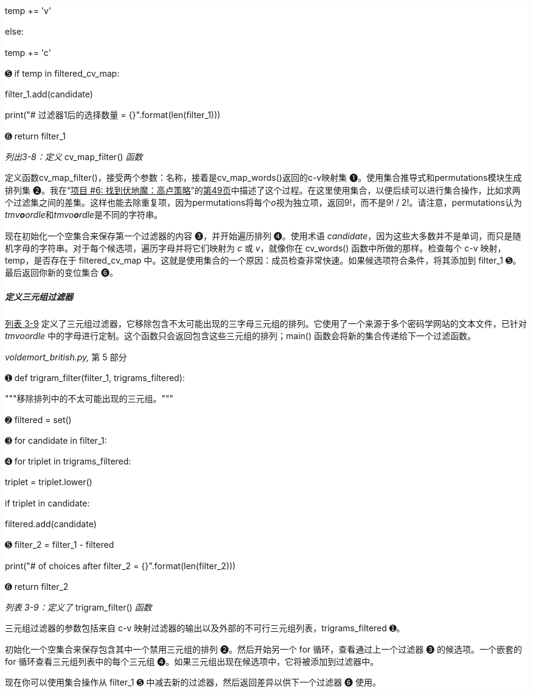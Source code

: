 temp += 'v'

else:

temp += 'c'

➎ if temp in filtered_cv_map:

filter_1.add(candidate)

print("# 过滤器1后的选择数量 = {}".format(len(filter_1)))

➏ return filter_1

*列出3-8：定义* cv_map_filter() *函数*

定义函数cv_map_filter()，接受两个参数：名称，接着是cv_map_words()返回的c-v映射集 ➊。使用集合推导式和permutations模块生成排列集 ➋。我在“[项目 #6: 找到伏地魔：高卢策略](ch03.xhtml#lev65)”的[第49页](ch03.xhtml#page_49)中描述了这个过程。在这里使用集合，以便后续可以进行集合操作，比如求两个过滤集之间的差集。这样也能去除重复项，因为permutations将每个*o*视为独立项，返回9!，而不是9! / 2!。请注意，permutations认为*tmv**o**ordle*和*tmvo**o**rdle*是不同的字符串。

现在初始化一个空集合来保存第一个过滤器的内容 ➌，并开始遍历排列 ➍。使用术语 *candidate*，因为这些大多数并不是单词，而只是随机字母的字符串。对于每个候选项，遍历字母并将它们映射为 *c* 或 *v*，就像你在 cv_words() 函数中所做的那样。检查每个 c-v 映射，temp，是否存在于 filtered_cv_map 中。这就是使用集合的一个原因：成员检查非常快速。如果候选项符合条件，将其添加到 filter_1 ➎。最后返回你新的变位集合 ➏。

##### **定义三元组过滤器**

[列表 3-9](ch03.xhtml#ch03list9) 定义了三元组过滤器，它移除包含不太可能出现的三字母三元组的排列。它使用了一个来源于多个密码学网站的文本文件，已针对 *tmvoordle* 中的字母进行定制。这个函数只会返回包含这些三元组的排列；main() 函数会将新的集合传递给下一个过滤函数。

*voldemort_british.py,* 第 5 部分

➊ def trigram_filter(filter_1, trigrams_filtered):

"""移除排列中的不太可能出现的三元组。"""

➋ filtered = set()

➌ for candidate in filter_1:

➍ for triplet in trigrams_filtered:

triplet = triplet.lower()

if triplet in candidate:

filtered.add(candidate)

➎ filter_2 = filter_1 - filtered

print("# of choices after filter_2 = {}".format(len(filter_2)))

➏ return filter_2

*列表 3-9：定义了* trigram_filter() *函数*

三元组过滤器的参数包括来自 c-v 映射过滤器的输出以及外部的不可行三元组列表，trigrams_filtered ➊。

初始化一个空集合来保存包含其中一个禁用三元组的排列 ➋。然后开始另一个 for 循环，查看通过上一个过滤器 ➌ 的候选项。一个嵌套的 for 循环查看三元组列表中的每个三元组 ➍。如果三元组出现在候选项中，它将被添加到过滤器中。

现在你可以使用集合操作从 filter_1 ➎ 中减去新的过滤器，然后返回差异以供下一个过滤器 ➏ 使用。
